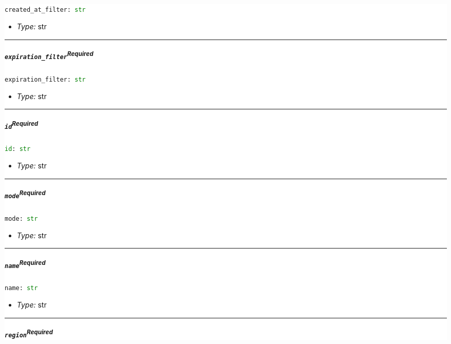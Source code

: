 ```python
created_at_filter: str
```

- *Type:* str

---

##### `expiration_filter`<sup>Required</sup> <a name="expiration_filter" id="@ithings/cdktf-provider-openstack.dataOpenstackKeymanagerSecretV1.DataOpenstackKeymanagerSecretV1.property.expirationFilter"></a>

```python
expiration_filter: str
```

- *Type:* str

---

##### `id`<sup>Required</sup> <a name="id" id="@ithings/cdktf-provider-openstack.dataOpenstackKeymanagerSecretV1.DataOpenstackKeymanagerSecretV1.property.id"></a>

```python
id: str
```

- *Type:* str

---

##### `mode`<sup>Required</sup> <a name="mode" id="@ithings/cdktf-provider-openstack.dataOpenstackKeymanagerSecretV1.DataOpenstackKeymanagerSecretV1.property.mode"></a>

```python
mode: str
```

- *Type:* str

---

##### `name`<sup>Required</sup> <a name="name" id="@ithings/cdktf-provider-openstack.dataOpenstackKeymanagerSecretV1.DataOpenstackKeymanagerSecretV1.property.name"></a>

```python
name: str
```

- *Type:* str

---

##### `region`<sup>Required</sup> <a name="region" id="@ithings/cdktf-provider-openstack.dataOpenstackKeymanagerSecretV1.DataOpenstackKeymanagerSecretV1.property.region"></a>
